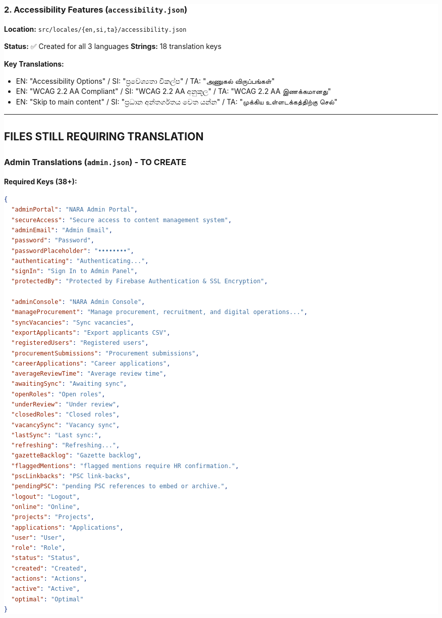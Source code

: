 
### 2. Accessibility Features (`accessibility.json`)
**Location:** `src/locales/{en,si,ta}/accessibility.json`

**Status:** ✅ Created for all 3 languages
**Strings:** 18 translation keys

**Key Translations:**
- EN: "Accessibility Options" / SI: "ප්‍රවේශ්‍යතා විකල්ප" / TA: "அணுகல் விருப்பங்கள்"
- EN: "WCAG 2.2 AA Compliant" / SI: "WCAG 2.2 AA අනුකූල" / TA: "WCAG 2.2 AA இணக்கமானது"
- EN: "Skip to main content" / SI: "ප්‍රධාන අන්තර්ගතය වෙත යන්න" / TA: "முக்கிய உள்ளடக்கத்திற்கு செல்"

---

## FILES STILL REQUIRING TRANSLATION

### Admin Translations (`admin.json`) - TO CREATE

**Required Keys (38+):**
```json
{
  "adminPortal": "NARA Admin Portal",
  "secureAccess": "Secure access to content management system",
  "adminEmail": "Admin Email",
  "password": "Password",
  "passwordPlaceholder": "••••••••",
  "authenticating": "Authenticating...",
  "signIn": "Sign In to Admin Panel",
  "protectedBy": "Protected by Firebase Authentication & SSL Encryption",

  "adminConsole": "NARA Admin Console",
  "manageProcurement": "Manage procurement, recruitment, and digital operations...",
  "syncVacancies": "Sync vacancies",
  "exportApplicants": "Export applicants CSV",
  "registeredUsers": "Registered users",
  "procurementSubmissions": "Procurement submissions",
  "careerApplications": "Career applications",
  "averageReviewTime": "Average review time",
  "awaitingSync": "Awaiting sync",
  "openRoles": "Open roles",
  "underReview": "Under review",
  "closedRoles": "Closed roles",
  "vacancySync": "Vacancy sync",
  "lastSync": "Last sync:",
  "refreshing": "Refreshing...",
  "gazetteBacklog": "Gazette backlog",
  "flaggedMentions": "flagged mentions require HR confirmation.",
  "pscLinkbacks": "PSC link-backs",
  "pendingPSC": "pending PSC references to embed or archive.",
  "logout": "Logout",
  "online": "Online",
  "projects": "Projects",
  "applications": "Applications",
  "user": "User",
  "role": "Role",
  "status": "Status",
  "created": "Created",
  "actions": "Actions",
  "active": "Active",
  "optimal": "Optimal"
}
```
